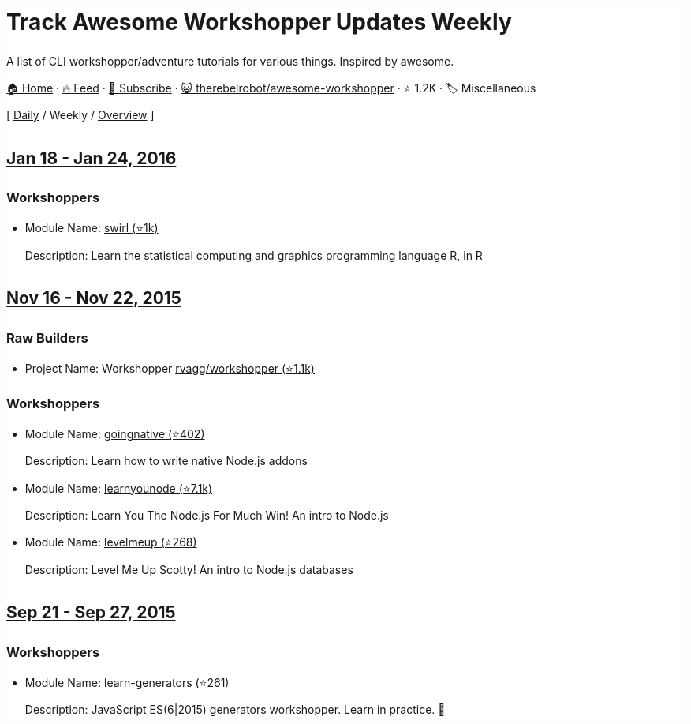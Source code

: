 # Track Awesome Workshopper Updates Weekly

A list of CLI workshopper/adventure tutorials for various things. Inspired by awesome.

[🏠 Home](/README.md) · [🔥 Feed](https://test.trackawesomelist.com/therebelrobot/awesome-workshopper/week/feed.xml) · [📮 Subscribe](https://trackawesomelist.us17.list-manage.com/subscribe?u=d2f0117aa829c83a63ec63c2f&id=36a103854c) · [😺 therebelrobot/awesome-workshopper](https://github.com/therebelrobot/awesome-workshopper/blob/master/README.md) · ⭐ 1.2K · 🏷️ Miscellaneous

[ [Daily](/content/therebelrobot/awesome-workshopper/README.md) / Weekly / [Overview](/content/therebelrobot/awesome-workshopper/readme/README.md) ]



## [Jan 18 - Jan 24, 2016](/content/2016/3/README.md)

### Workshoppers

- Module Name: [swirl (⭐1k)](https://github.com/swirldev/swirl)

  Description: Learn the statistical computing and graphics programming language R, in R



## [Nov 16 - Nov 22, 2015](/content/2015/46/README.md)

### Raw Builders

- Project Name: Workshopper [rvagg/workshopper (⭐1.1k)](https://github.com/workshopper/workshopper)



### Workshoppers

- Module Name: [goingnative (⭐402)](https://github.com/workshopper/goingnative)

  Description: Learn how to write native Node.js addons


- Module Name: [learnyounode (⭐7.1k)](https://github.com/workshopper/learnyounode)

  Description: Learn You The Node.js For Much Win! An intro to Node.js


- Module Name: [levelmeup (⭐268)](https://github.com/workshopper/levelmeup)

  Description: Level Me Up Scotty! An intro to Node.js databases



## [Sep 21 - Sep 27, 2015](/content/2015/38/README.md)

### Workshoppers

- Module Name: [learn-generators (⭐261)](https://github.com/isRuslan/learn-generators)

  Description: JavaScript ES(6\|2015) generators workshopper. Learn in practice. :metal:
